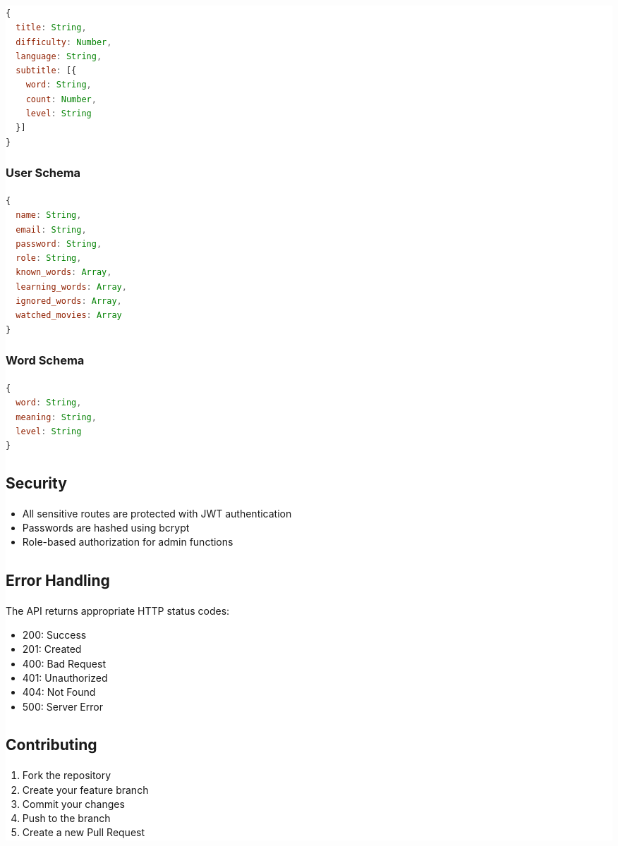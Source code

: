 ```javascript
{
  title: String,
  difficulty: Number,
  language: String,
  subtitle: [{
    word: String,
    count: Number,
    level: String
  }]
}
```

### User Schema

```javascript
{
  name: String,
  email: String,
  password: String,
  role: String,
  known_words: Array,
  learning_words: Array,
  ignored_words: Array,
  watched_movies: Array
}
```

### Word Schema

```javascript
{
  word: String,
  meaning: String,
  level: String
}
```

## Security

- All sensitive routes are protected with JWT authentication
- Passwords are hashed using bcrypt
- Role-based authorization for admin functions

## Error Handling

The API returns appropriate HTTP status codes:

- 200: Success
- 201: Created
- 400: Bad Request
- 401: Unauthorized
- 404: Not Found
- 500: Server Error

## Contributing

1. Fork the repository
2. Create your feature branch
3. Commit your changes
4. Push to the branch
5. Create a new Pull Request

